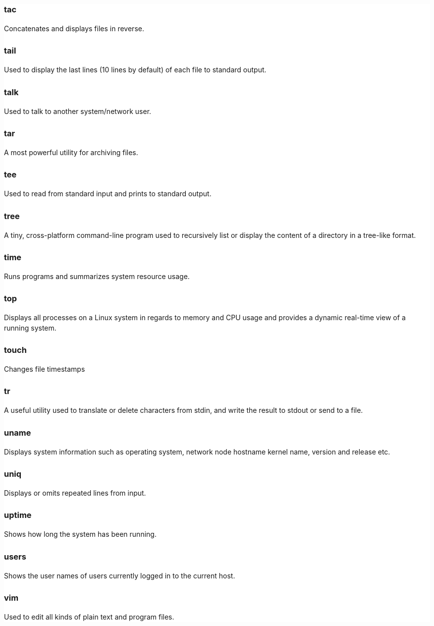 ### tac
Concatenates and displays files in reverse. 

### tail
Used to display the last lines (10 lines by default) of each file to standard output.

### talk
Used to talk to another system/network user. 

### tar
A most powerful utility for archiving files.

### tee
Used to read from standard input and prints to standard output.

### tree
A tiny, cross-platform command-line program used to recursively list or display the content of a directory in a tree-like format.

### time
Runs programs and summarizes system resource usage.

### top
Displays all processes on a Linux system in regards to memory and CPU usage and provides a dynamic real-time view of a running system.

### touch
Changes file timestamps

### tr
A useful utility used to translate or delete characters from stdin, and write the result to stdout or send to a file.

### uname
Displays system information such as operating system, network node hostname kernel name, version and release etc.

### uniq
Displays or omits repeated lines from input.

### uptime
Shows how long the system has been running.

### users
Shows the user names of users currently logged in to the current host.

### vim
Used to edit all kinds of plain text and program files.
